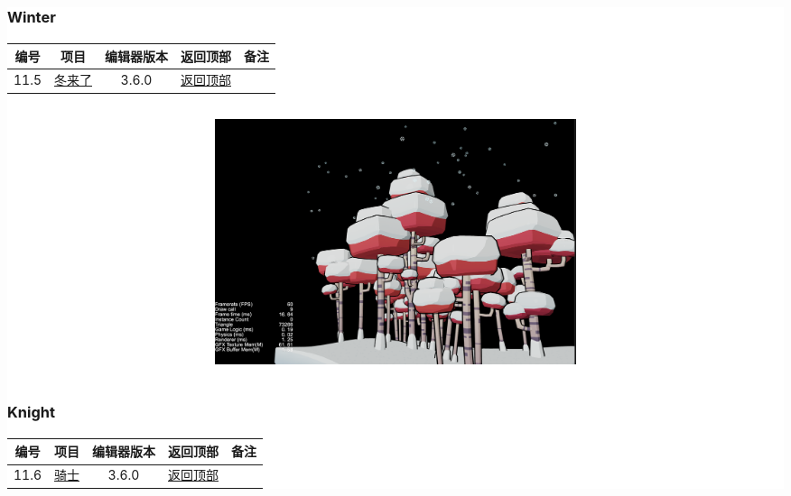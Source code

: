 ### Winter
| 编号 | 项目 | 编辑器版本 | 返回顶部 | 备注 |
| :---: | :---: | :---: | :---: | :---: |
| 11.5 | [冬来了](https://gitee.com/yeshao2069/cocos-creator-how-to-use/tree/v3.6.x/proj/Model/Creator3.6.0_3D_Winter) | 3.6.0 | [返回顶部](#quick) |  |
<div align=center><img src="./image/202203/2022030501.png" width="400" height="300" /></div>

### Knight
| 编号 | 项目 | 编辑器版本 | 返回顶部 | 备注 |
| :---: | :---: | :---: | :---: | :---: |
| 11.6 | [骑士](https://gitee.com/yeshao2069/cocos-creator-how-to-use/tree/v3.6.x/proj/Model/Creator3.6.0_3D_Knight) | 3.6.0 | [返回顶部](#quick) |  |